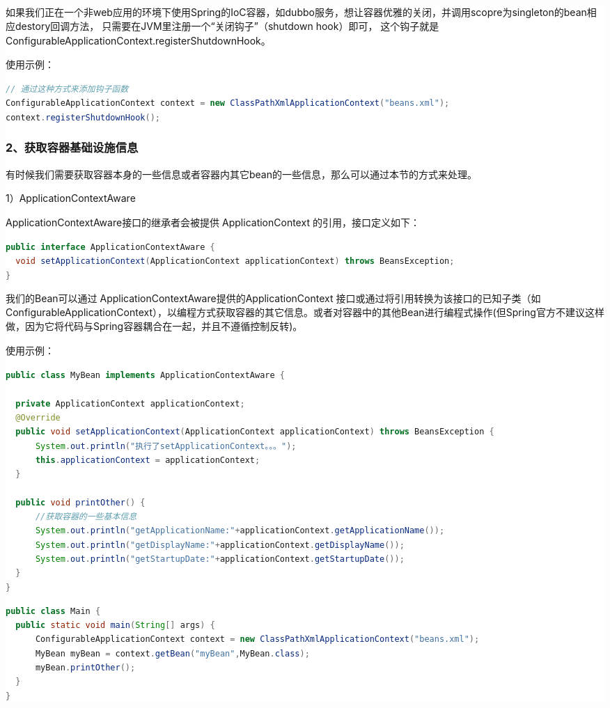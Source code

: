 如果我们正在一个非web应用的环境下使用Spring的IoC容器，如dubbo服务，想让容器优雅的关闭，并调用scopre为singleton的bean相应destory回调方法，
只需要在JVM里注册一个“关闭钩子”（shutdown hook）即可， 这个钩子就是ConfigurableApplicationContext.registerShutdownHook。  

使用示例：
```java
// 通过这种方式来添加钩子函数
ConfigurableApplicationContext context = new ClassPathXmlApplicationContext("beans.xml");
context.registerShutdownHook();
```


### 2、获取容器基础设施信息
有时候我们需要获取容器本身的一些信息或者容器内其它bean的一些信息，那么可以通过本节的方式来处理。 

1）ApplicationContextAware

ApplicationContextAware接口的继承者会被提供 ApplicationContext 的引用，接口定义如下：
```java
public interface ApplicationContextAware {
  void setApplicationContext(ApplicationContext applicationContext) throws BeansException;
}
```

我们的Bean可以通过 ApplicationContextAware提供的ApplicationContext 接口或通过将引用转换为该接口的已知子类（如 ConfigurableApplicationContext），以编程方式获取容器的其它信息。或者对容器中的其他Bean进行编程式操作(但Spring官方不建议这样做，因为它将代码与Spring容器耦合在一起，并且不遵循控制反转)。


使用示例：
```java
public class MyBean implements ApplicationContextAware {

  private ApplicationContext applicationContext;
  @Override
  public void setApplicationContext(ApplicationContext applicationContext) throws BeansException {
      System.out.println("执行了setApplicationContext。。。");
      this.applicationContext = applicationContext;
  }

  public void printOther() {
      //获取容器的一些基本信息
      System.out.println("getApplicationName:"+applicationContext.getApplicationName());
      System.out.println("getDisplayName:"+applicationContext.getDisplayName());
      System.out.println("getStartupDate:"+applicationContext.getStartupDate());
  }
}
```

```java
public class Main {
  public static void main(String[] args) {
      ConfigurableApplicationContext context = new ClassPathXmlApplicationContext("beans.xml");
      MyBean myBean = context.getBean("myBean",MyBean.class);
      myBean.printOther();
  }
}
```
